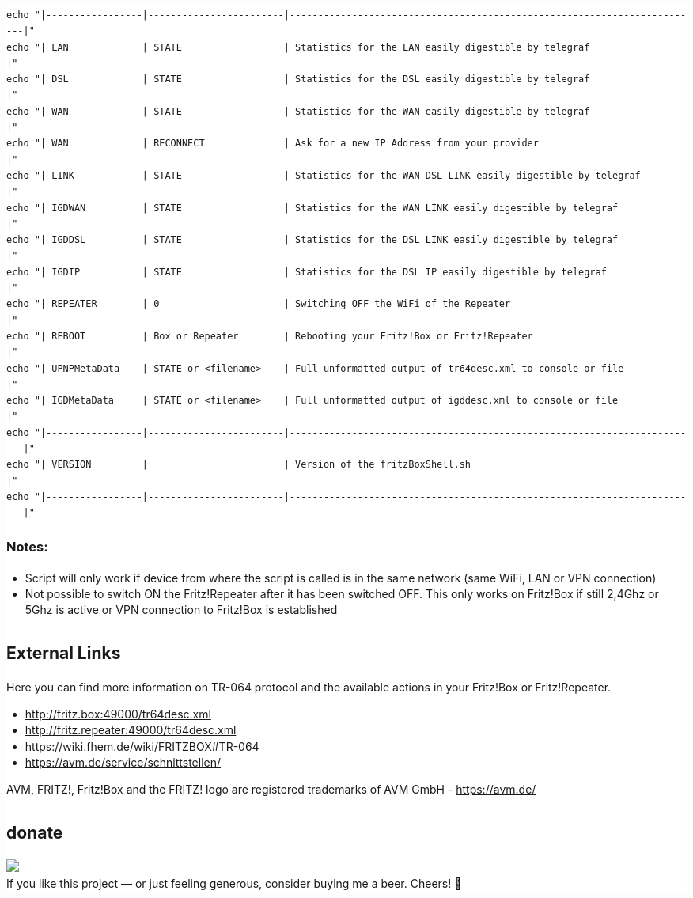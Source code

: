 	echo "|-----------------|------------------------|-------------------------------------------------------------------------|"
	echo "| LAN             | STATE                  | Statistics for the LAN easily digestible by telegraf                    |"
	echo "| DSL             | STATE                  | Statistics for the DSL easily digestible by telegraf                    |"
	echo "| WAN             | STATE                  | Statistics for the WAN easily digestible by telegraf                    |"
	echo "| WAN             | RECONNECT              | Ask for a new IP Address from your provider                             |"
	echo "| LINK            | STATE                  | Statistics for the WAN DSL LINK easily digestible by telegraf           |"
	echo "| IGDWAN          | STATE                  | Statistics for the WAN LINK easily digestible by telegraf               |"
	echo "| IGDDSL          | STATE                  | Statistics for the DSL LINK easily digestible by telegraf               |"
	echo "| IGDIP           | STATE                  | Statistics for the DSL IP easily digestible by telegraf                 |"
	echo "| REPEATER        | 0                      | Switching OFF the WiFi of the Repeater                                  |"
	echo "| REBOOT          | Box or Repeater        | Rebooting your Fritz!Box or Fritz!Repeater                              |"
	echo "| UPNPMetaData    | STATE or <filename>    | Full unformatted output of tr64desc.xml to console or file              |"
	echo "| IGDMetaData     | STATE or <filename>    | Full unformatted output of igddesc.xml to console or file               |"
	echo "|-----------------|------------------------|-------------------------------------------------------------------------|"
	echo "| VERSION         |                        | Version of the fritzBoxShell.sh                                         |"
	echo "|-----------------|------------------------|-------------------------------------------------------------------------|"

### Notes:

* Script will only work if device from where the script is called is in the same network (same WiFi, LAN or VPN connection)
* Not possible to switch ON the Fritz!Repeater after it has been switched OFF. This only works on Fritz!Box if still 2,4Ghz or 5Ghz is active or VPN connection to Fritz!Box is established

## External Links

Here you can find more information on TR-064 protocol and the available actions in your Fritz!Box or Fritz!Repeater.

* http://fritz.box:49000/tr64desc.xml
* http://fritz.repeater:49000/tr64desc.xml
* https://wiki.fhem.de/wiki/FRITZBOX#TR-064
* https://avm.de/service/schnittstellen/

AVM, FRITZ!, Fritz!Box and the FRITZ! logo are registered trademarks of AVM GmbH - https://avm.de/

## donate
<a href="https://paypal.me/jhubig/"><img src="https://github.com/andreostrovsky/donate-with-paypal/blob/master/blue.svg" height="30"></a>  
If you like this project — or just feeling generous, consider buying me a beer. Cheers! :beers: